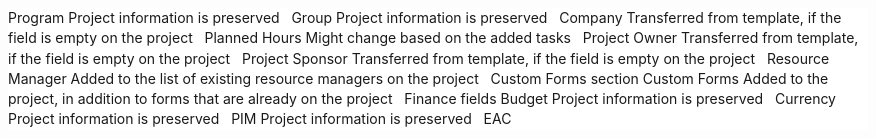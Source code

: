   </tr> 
  <tr> 
   <td>Program</td> 
   <td>Project information is preserved</td> 
   <td>&nbsp;</td> 
  </tr> 
  <tr> 
   <td>Group</td> 
   <td>Project information is preserved</td> 
   <td>&nbsp;</td> 
  </tr> 
  <tr> 
   <td>Company</td> 
   <td>Transferred from template, if the field is empty on the project</td> 
   <td>&nbsp;</td> 
  </tr> 
  <tr> 
   <td>Planned Hours</td> 
   <td>Might change based on the added tasks</td> 
   <td>&nbsp;</td> 
  </tr> 
  <tr> 
   <td>Project Owner</td> 
   <td>Transferred from template, if the field is empty on the project</td> 
   <td>&nbsp;</td> 
  </tr> 
  <tr> 
   <td>Project Sponsor</td> 
   <td>Transferred from template, if the field is empty on the project</td> 
   <td>&nbsp;</td> 
  </tr> 
  <tr> 
   <td>Resource Manager</td> 
   <td>Added to the list of existing resource managers on the project</td> 
   <td>&nbsp;</td> 
  </tr> 
  <tr> 
   <td colspan="3">Custom&nbsp;Forms section</td> 
  </tr> 
  <tr> 
   <td>Custom&nbsp;Forms</td> 
   <td>Added to the project, in addition to forms that are already on the project</td> 
   <td>&nbsp;</td> 
  </tr> 
  <tr> 
   <td colspan="3">Finance fields</td> 
  </tr> 
  <tr> 
   <td>Budget</td> 
   <td>Project information is preserved</td> 
   <td>&nbsp;</td> 
  </tr> 
  <tr> 
   <td>Currency</td> 
   <td>Project information is preserved</td> 
   <td>&nbsp;</td> 
  </tr> 
  <tr> 
   <td>PIM</td> 
   <td>Project information is preserved</td> 
   <td>&nbsp;</td> 
  </tr> 
  <tr> 
   <td>EAC</td> 